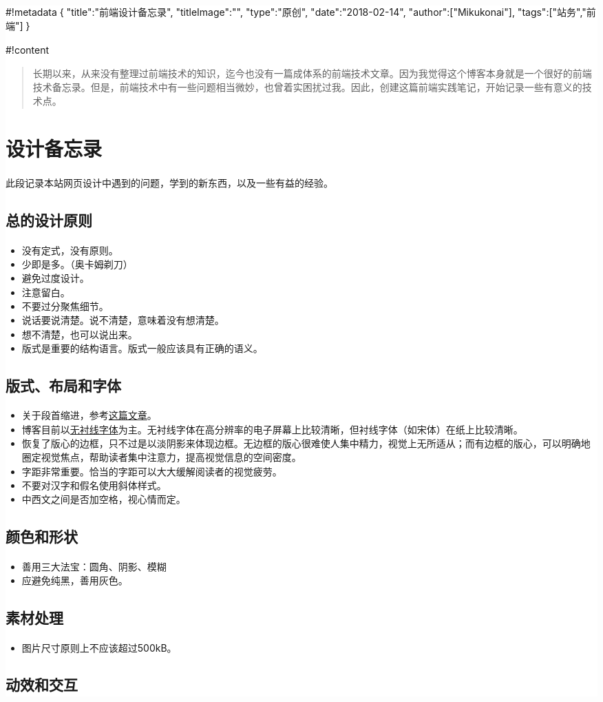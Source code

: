 #!metadata
{
    "title":"前端设计备忘录",
    "titleImage":"",
    "type":"原创",
    "date":"2018-02-14",
    "author":["Mikukonai"],
    "tags":["站务","前端"]
}

#!content

> 长期以来，从来没有整理过前端技术的知识，迄今也没有一篇成体系的前端技术文章。因为我觉得这个博客本身就是一个很好的前端技术备忘录。但是，前端技术中有一些问题相当微妙，也曾着实困扰过我。因此，创建这篇前端实践笔记，开始记录一些有意义的技术点。

# 设计备忘录

此段记录本站网页设计中遇到的问题，学到的新东西，以及一些有益的经验。

## 总的设计原则

- 没有定式，没有原则。
- 少即是多。（奥卡姆剃刀）
- 避免过度设计。
- 注意留白。
- 不要过分聚焦细节。
- 说话要说清楚。说不清楚，意味着没有想清楚。
- 想不清楚，也可以说出来。
- 版式是重要的结构语言。版式一般应该具有正确的语义。

## 版式、布局和字体

- 关于段首缩进，参考[这篇文章](http://bewho.us/mindmeters/why-indent-in-the-first-paragraph/)。
- 博客目前以[无衬线字体](https://en.wikipedia.org/wiki/Sans-serif)为主。无衬线字体在高分辨率的电子屏幕上比较清晰，但衬线字体（如宋体）在纸上比较清晰。
- 恢复了版心的边框，只不过是以淡阴影来体现边框。无边框的版心很难使人集中精力，视觉上无所适从；而有边框的版心，可以明确地圈定视觉焦点，帮助读者集中注意力，提高视觉信息的空间密度。
- 字距非常重要。恰当的字距可以大大缓解阅读者的视觉疲劳。
- 不要对汉字和假名使用斜体样式。
- 中西文之间是否加空格，视心情而定。

## 颜色和形状

- 善用三大法宝：圆角、阴影、模糊
- 应避免纯黑，善用灰色。

## 素材处理

- 图片尺寸原则上不应该超过500kB。

## 动效和交互
